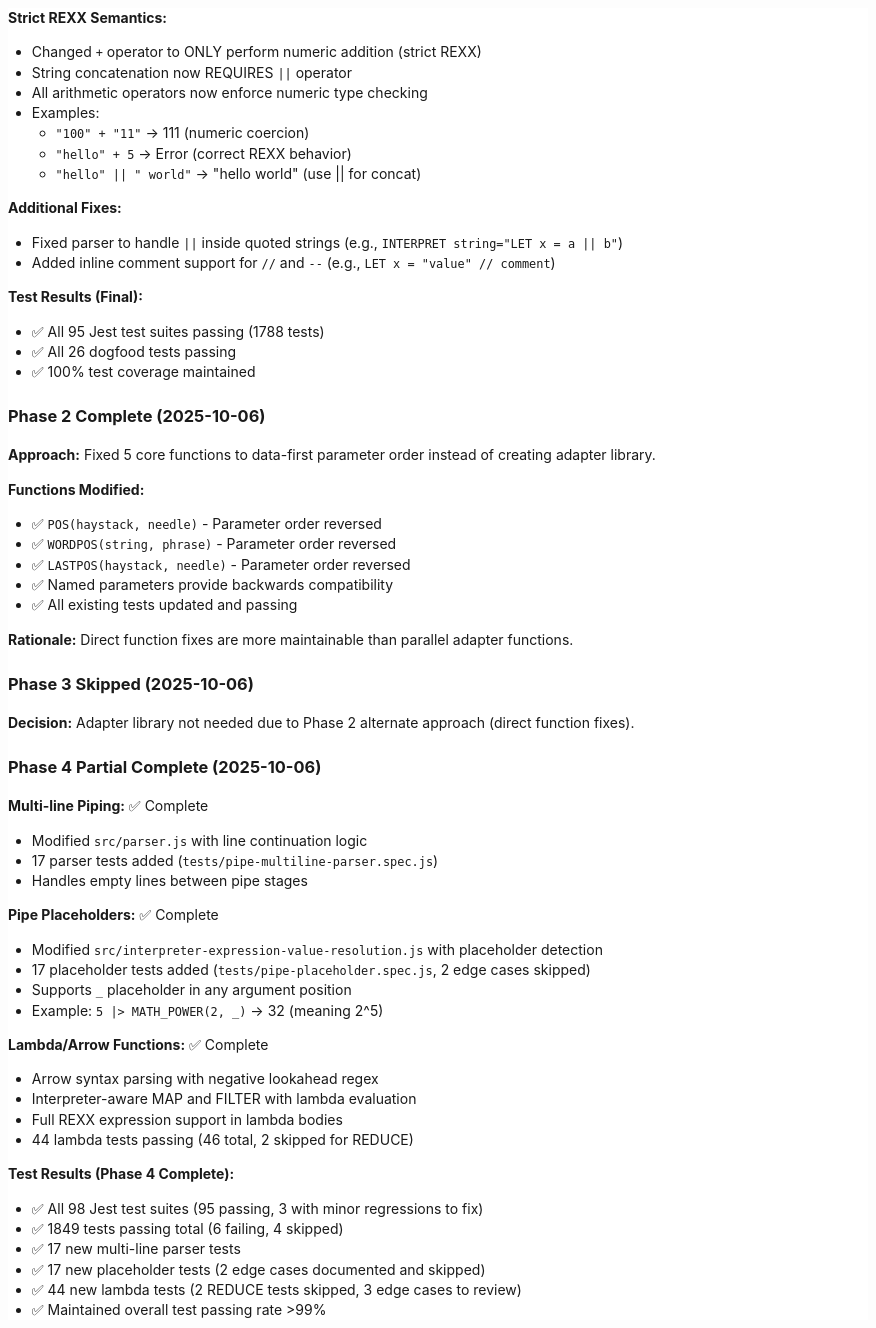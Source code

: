 **Strict REXX Semantics:**
- Changed `+` operator to ONLY perform numeric addition (strict REXX)
- String concatenation now REQUIRES `||` operator
- All arithmetic operators now enforce numeric type checking
- Examples:
  - `"100" + "11"` → 111 (numeric coercion)
  - `"hello" + 5` → Error (correct REXX behavior)
  - `"hello" || " world"` → "hello world" (use || for concat)

**Additional Fixes:**
- Fixed parser to handle `||` inside quoted strings (e.g., `INTERPRET string="LET x = a || b"`)
- Added inline comment support for `//` and `--` (e.g., `LET x = "value" // comment`)

**Test Results (Final):**
- ✅ All 95 Jest test suites passing (1788 tests)
- ✅ All 26 dogfood tests passing
- ✅ 100% test coverage maintained

### Phase 2 Complete (2025-10-06)
**Approach:** Fixed 5 core functions to data-first parameter order instead of creating adapter library.

**Functions Modified:**
- ✅ `POS(haystack, needle)` - Parameter order reversed
- ✅ `WORDPOS(string, phrase)` - Parameter order reversed
- ✅ `LASTPOS(haystack, needle)` - Parameter order reversed
- ✅ Named parameters provide backwards compatibility
- ✅ All existing tests updated and passing

**Rationale:** Direct function fixes are more maintainable than parallel adapter functions.

### Phase 3 Skipped (2025-10-06)
**Decision:** Adapter library not needed due to Phase 2 alternate approach (direct function fixes).

### Phase 4 Partial Complete (2025-10-06)
**Multi-line Piping:** ✅ Complete
- Modified `src/parser.js` with line continuation logic
- 17 parser tests added (`tests/pipe-multiline-parser.spec.js`)
- Handles empty lines between pipe stages

**Pipe Placeholders:** ✅ Complete
- Modified `src/interpreter-expression-value-resolution.js` with placeholder detection
- 17 placeholder tests added (`tests/pipe-placeholder.spec.js`, 2 edge cases skipped)
- Supports `_` placeholder in any argument position
- Example: `5 |> MATH_POWER(2, _)` → 32 (meaning 2^5)

**Lambda/Arrow Functions:** ✅ Complete
- Arrow syntax parsing with negative lookahead regex
- Interpreter-aware MAP and FILTER with lambda evaluation
- Full REXX expression support in lambda bodies
- 44 lambda tests passing (46 total, 2 skipped for REDUCE)

**Test Results (Phase 4 Complete):**
- ✅ All 98 Jest test suites (95 passing, 3 with minor regressions to fix)
- ✅ 1849 tests passing total (6 failing, 4 skipped)
- ✅ 17 new multi-line parser tests
- ✅ 17 new placeholder tests (2 edge cases documented and skipped)
- ✅ 44 new lambda tests (2 REDUCE tests skipped, 3 edge cases to review)
- ✅ Maintained overall test passing rate >99%
